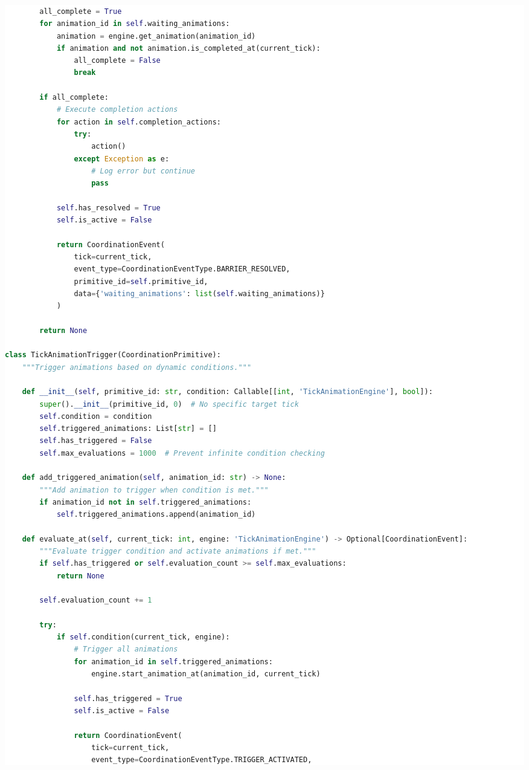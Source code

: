 ```python
        all_complete = True
        for animation_id in self.waiting_animations:
            animation = engine.get_animation(animation_id)
            if animation and not animation.is_completed_at(current_tick):
                all_complete = False
                break
        
        if all_complete:
            # Execute completion actions
            for action in self.completion_actions:
                try:
                    action()
                except Exception as e:
                    # Log error but continue
                    pass
            
            self.has_resolved = True
            self.is_active = False
            
            return CoordinationEvent(
                tick=current_tick,
                event_type=CoordinationEventType.BARRIER_RESOLVED,
                primitive_id=self.primitive_id,
                data={'waiting_animations': list(self.waiting_animations)}
            )
        
        return None

class TickAnimationTrigger(CoordinationPrimitive):
    """Trigger animations based on dynamic conditions."""
    
    def __init__(self, primitive_id: str, condition: Callable[[int, 'TickAnimationEngine'], bool]):
        super().__init__(primitive_id, 0)  # No specific target tick
        self.condition = condition
        self.triggered_animations: List[str] = []
        self.has_triggered = False
        self.max_evaluations = 1000  # Prevent infinite condition checking
    
    def add_triggered_animation(self, animation_id: str) -> None:
        """Add animation to trigger when condition is met."""
        if animation_id not in self.triggered_animations:
            self.triggered_animations.append(animation_id)
    
    def evaluate_at(self, current_tick: int, engine: 'TickAnimationEngine') -> Optional[CoordinationEvent]:
        """Evaluate trigger condition and activate animations if met."""
        if self.has_triggered or self.evaluation_count >= self.max_evaluations:
            return None
        
        self.evaluation_count += 1
        
        try:
            if self.condition(current_tick, engine):
                # Trigger all animations
                for animation_id in self.triggered_animations:
                    engine.start_animation_at(animation_id, current_tick)
                
                self.has_triggered = True
                self.is_active = False
                
                return CoordinationEvent(
                    tick=current_tick,
                    event_type=CoordinationEventType.TRIGGER_ACTIVATED,
```